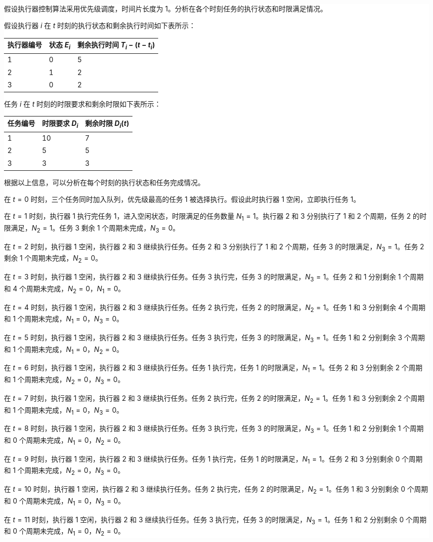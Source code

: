 假设执行器控制算法采用优先级调度，时间片长度为 1。分析在各个时刻任务的执行状态和时限满足情况。

假设执行器 $i$ 在 $t$ 时刻的执行状态和剩余执行时间如下表所示：

| 执行器编号 | 状态 $E_i$ | 剩余执行时间 $T_i - (t - t_i)$ |
| ---------- | --------- | --------------------------- |
| 1          | 0         | 5                           |
| 2          | 1         | 2                           |
| 3          | 0         | 2                           |

任务 $i$ 在 $t$ 时刻的时限要求和剩余时限如下表所示：

| 任务编号 | 时限要求 $D_i$ | 剩余时限 $D_i(t)$ |
| -------- | ------------- | ---------------- |
| 1        | 10            | 7                |
| 2        | 5             | 5                |
| 3        | 3             | 3                |

根据以上信息，可以分析在每个时刻的执行状态和任务完成情况。

在 $t=0$ 时刻，三个任务同时加入队列，优先级最高的任务 1 被选择执行。假设此时执行器 1 空闲，立即执行任务 1。

在 $t=1$ 时刻，执行器 1 执行完任务 1，进入空闲状态，时限满足的任务数量 $N_1=1$。执行器 2 和 3 分别执行了 1 和 2 个周期，任务 2 的时限满足，$N_2=1$。任务 3 剩余 1 个周期未完成，$N_3=0$。

在 $t=2$ 时刻，执行器 1 空闲，执行器 2 和 3 继续执行任务。任务 2 和 3 分别执行了 1 和 2 个周期，任务 3 的时限满足，$N_3=1$。任务 2 剩余 1 个周期未完成，$N_2=0$。

在 $t=3$ 时刻，执行器 1 空闲，执行器 2 和 3 继续执行任务。任务 3 执行完，任务 3 的时限满足，$N_3=1$。任务 2 和 1 分别剩余 1 个周期和 4 个周期未完成，$N_2=0$，$N_1=0$。

在 $t=4$ 时刻，执行器 1 空闲，执行器 2 和 3 继续执行任务。任务 2 执行完，任务 2 的时限满足，$N_2=1$。任务 1 和 3 分别剩余 4 个周期和 1 个周期未完成，$N_1=0$，$N_3=0$。

在 $t=5$ 时刻，执行器 1 空闲，执行器 2 和 3 继续执行任务。任务 3 执行完，任务 3 的时限满足，$N_3=1$。任务 1 和 2 分别剩余 3 个周期和 1 个周期未完成，$N_1=0$，$N_2=0$。

在 $t=6$ 时刻，执行器 1 空闲，执行器 2 和 3 继续执行任务。任务 1 执行完，任务 1 的时限满足，$N_1=1$。任务 2 和 3 分别剩余 2 个周期和 1 个周期未完成，$N_2=0$，$N_3=0$。

在 $t=7$ 时刻，执行器 1 空闲，执行器 2 和 3 继续执行任务。任务 2 执行完，任务 2 的时限满足，$N_2=1$。任务 1 和 3 分别剩余 2 个周期和 1 个周期未完成，$N_1=0$，$N_3=0$。

在 $t=8$ 时刻，执行器 1 空闲，执行器 2 和 3 继续执行任务。任务 3 执行完，任务 3 的时限满足，$N_3=1$。任务 1 和 2 分别剩余 1 个周期和 0 个周期未完成，$N_1=0$，$N_2=0$。

在 $t=9$ 时刻，执行器 1 空闲，执行器 2 和 3 继续执行任务。任务 1 执行完，任务 1 的时限满足，$N_1=1$。任务 2 和 3 分别剩余 0 个周期和 1 个周期未完成，$N_2=0$，$N_3=0$。

在 $t=10$ 时刻，执行器 1 空闲，执行器 2 和 3 继续执行任务。任务 2 执行完，任务 2 的时限满足，$N_2=1$。任务 1 和 3 分别剩余 0 个周期和 0 个周期未完成，$N_1=0$，$N_3=0$。

在 $t=11$ 时刻，执行器 1 空闲，执行器 2 和 3 继续执行任务。任务 3 执行完，任务 3 的时限满足，$N_3=1$。任务 1 和 2 分别剩余 0 个周期和 0 个周期未完成，$N_1=0$，$N_2=0$。
